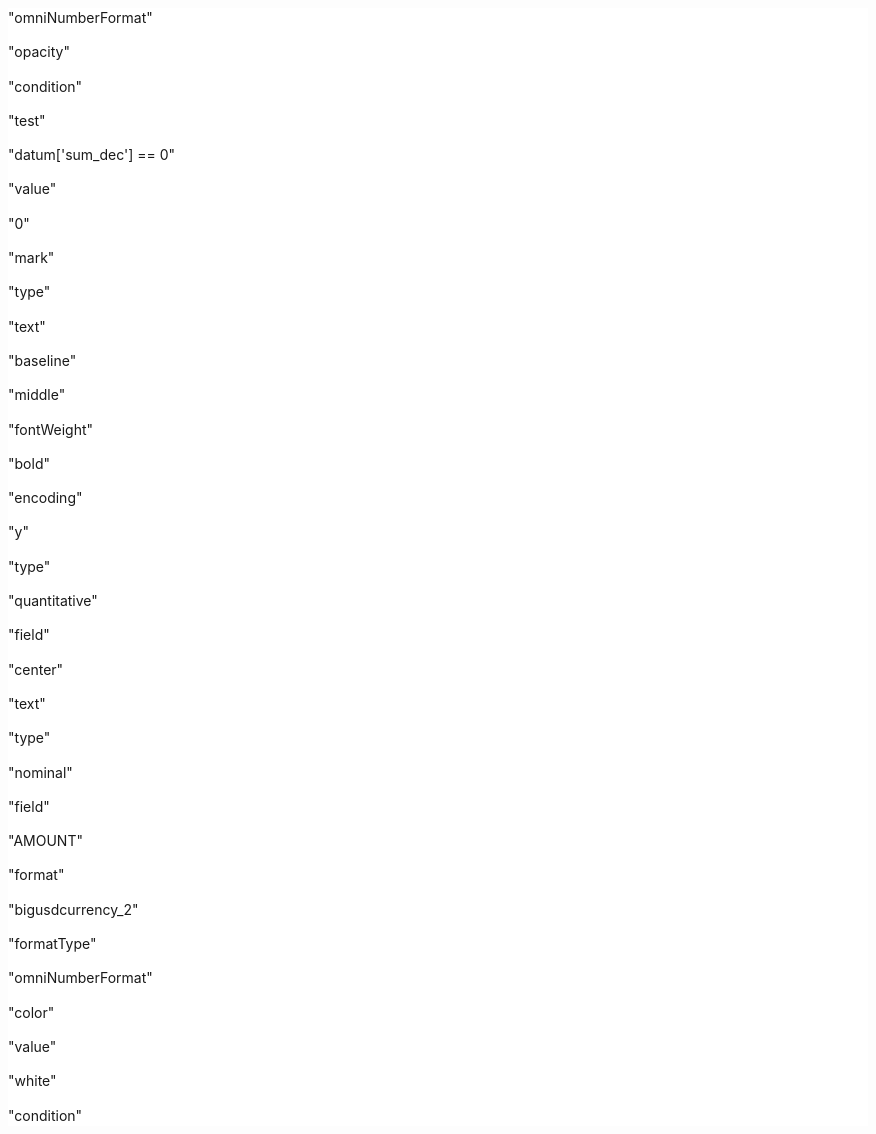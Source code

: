 "omniNumberFormat"

"opacity"

"condition"

"test"

"datum['sum_dec'] == 0"

"value"

"0"

"mark"

"type"

"text"

"baseline"

"middle"

"fontWeight"

"bold"

"encoding"

"y"

"type"

"quantitative"

"field"

"center"

"text"

"type"

"nominal"

"field"

"AMOUNT"

"format"

"bigusdcurrency_2"

"formatType"

"omniNumberFormat"

"color"

"value"

"white"

"condition"

